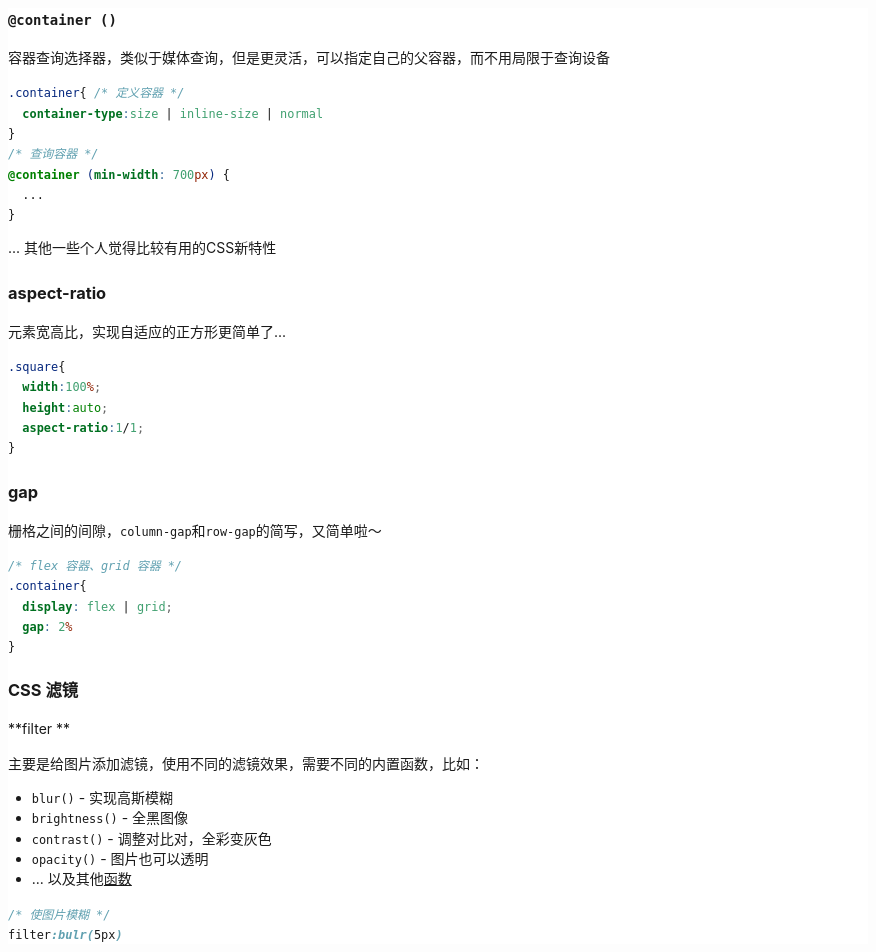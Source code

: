 ### `@container ()`

容器查询选择器，类似于媒体查询，但是更灵活，可以指定自己的父容器，而不用局限于查询设备

```css
.container{ /* 定义容器 */
  container-type:size | inline-size | normal
}
/* 查询容器 */
@container (min-width: 700px) {
  ...
}
```

... 其他一些个人觉得比较有用的CSS新特性

### aspect-ratio

元素宽高比，实现自适应的正方形更简单了...

```css
.square{
  width:100%;
  height:auto;
  aspect-ratio:1/1;
}
```

### gap

 栅格之间的间隙，`column-gap`和`row-gap`的简写，又简单啦～

```css
/* flex 容器、grid 容器 */
.container{
  display: flex | grid;
  gap: 2%
}
```

### CSS 滤镜

**filter **

主要是给图片添加滤镜，使用不同的滤镜效果，需要不同的内置函数，比如：

- `blur()` - 实现高斯模糊
- `brightness()` - 全黑图像
- `contrast()` - 调整对比对，全彩变灰色
- `opacity()` - 图片也可以透明
- ... 以及其他[函数](https://developer.mozilla.org/zh-CN/docs/Web/CSS/filter#%E5%87%BD%E6%95%B0)

```css
/* 使图片模糊 */
filter:bulr(5px)
```
